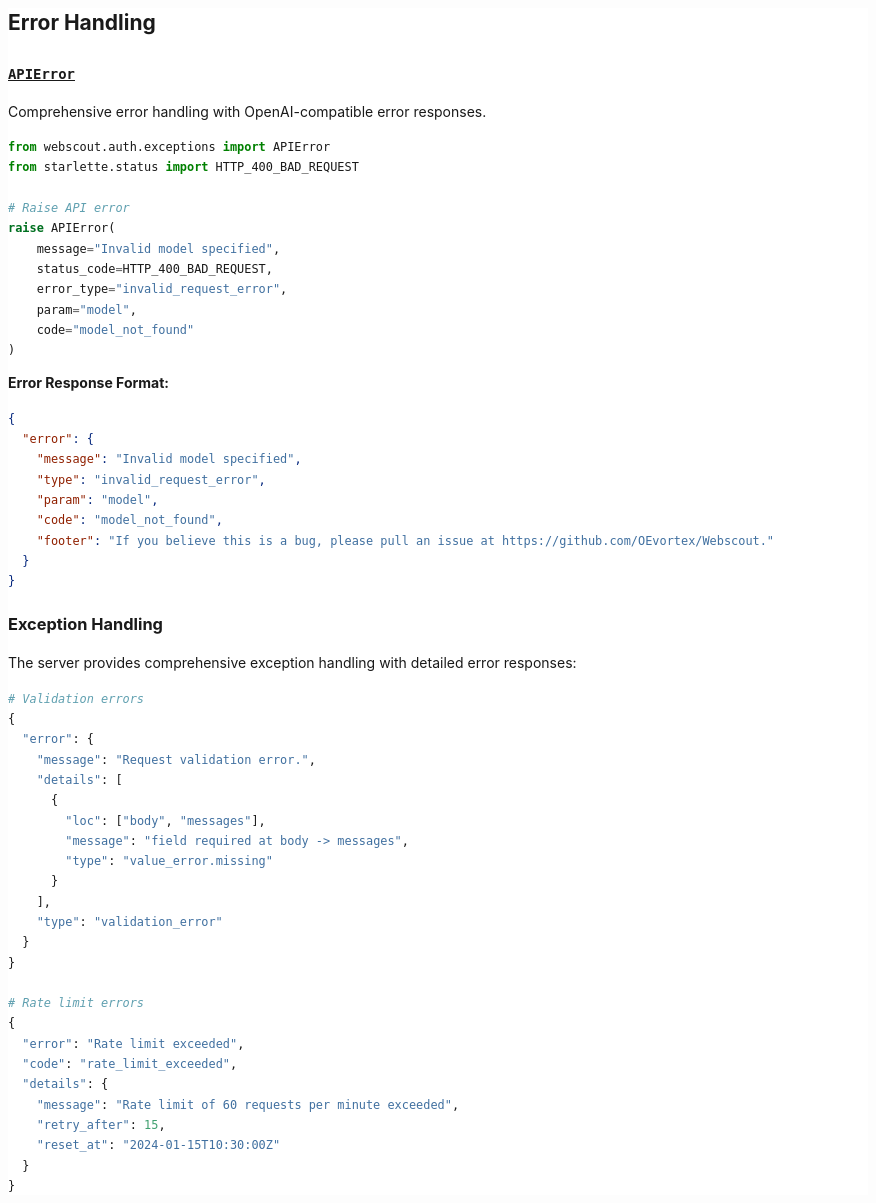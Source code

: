 ## Error Handling

### [`APIError`](../webscout/auth/exceptions.py:26)

Comprehensive error handling with OpenAI-compatible error responses.

```python
from webscout.auth.exceptions import APIError
from starlette.status import HTTP_400_BAD_REQUEST

# Raise API error
raise APIError(
    message="Invalid model specified",
    status_code=HTTP_400_BAD_REQUEST,
    error_type="invalid_request_error",
    param="model",
    code="model_not_found"
)
```

**Error Response Format:**
```json
{
  "error": {
    "message": "Invalid model specified",
    "type": "invalid_request_error",
    "param": "model",
    "code": "model_not_found",
    "footer": "If you believe this is a bug, please pull an issue at https://github.com/OEvortex/Webscout."
  }
}
```

### Exception Handling

The server provides comprehensive exception handling with detailed error responses:

```python
# Validation errors
{
  "error": {
    "message": "Request validation error.",
    "details": [
      {
        "loc": ["body", "messages"],
        "message": "field required at body -> messages",
        "type": "value_error.missing"
      }
    ],
    "type": "validation_error"
  }
}

# Rate limit errors
{
  "error": "Rate limit exceeded",
  "code": "rate_limit_exceeded",
  "details": {
    "message": "Rate limit of 60 requests per minute exceeded",
    "retry_after": 15,
    "reset_at": "2024-01-15T10:30:00Z"
  }
}
```
